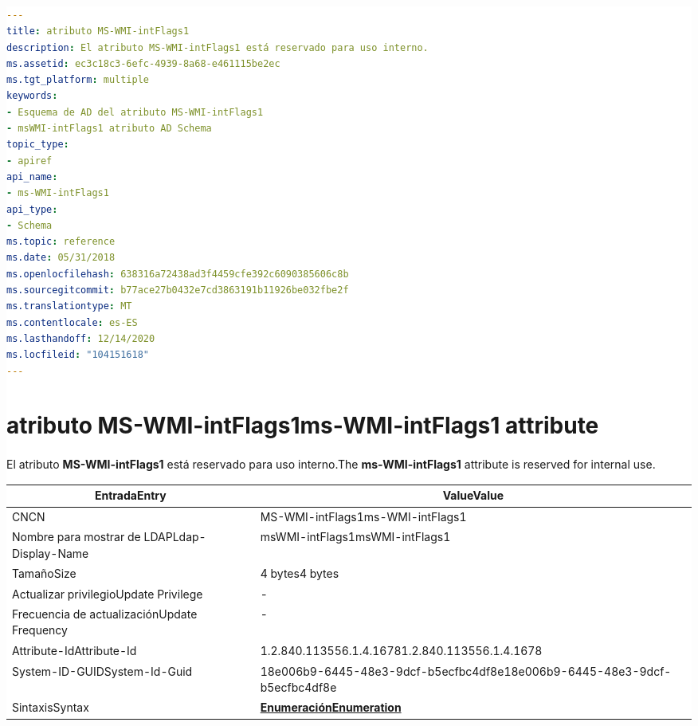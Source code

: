 ```yaml
---
title: atributo MS-WMI-intFlags1
description: El atributo MS-WMI-intFlags1 está reservado para uso interno.
ms.assetid: ec3c18c3-6efc-4939-8a68-e461115be2ec
ms.tgt_platform: multiple
keywords:
- Esquema de AD del atributo MS-WMI-intFlags1
- msWMI-intFlags1 atributo AD Schema
topic_type:
- apiref
api_name:
- ms-WMI-intFlags1
api_type:
- Schema
ms.topic: reference
ms.date: 05/31/2018
ms.openlocfilehash: 638316a72438ad3f4459cfe392c6090385606c8b
ms.sourcegitcommit: b77ace27b0432e7cd3863191b11926be032fbe2f
ms.translationtype: MT
ms.contentlocale: es-ES
ms.lasthandoff: 12/14/2020
ms.locfileid: "104151618"
---
```

# <a name="ms-wmi-intflags1-attribute"></a><span data-ttu-id="1a151-105">atributo MS-WMI-intFlags1</span><span class="sxs-lookup"><span data-stu-id="1a151-105">ms-WMI-intFlags1 attribute</span></span>

<span data-ttu-id="1a151-106">El atributo **MS-WMI-intFlags1** está reservado para uso interno.</span><span class="sxs-lookup"><span data-stu-id="1a151-106">The **ms-WMI-intFlags1** attribute is reserved for internal use.</span></span>



| <span data-ttu-id="1a151-107">Entrada</span><span class="sxs-lookup"><span data-stu-id="1a151-107">Entry</span></span> | <span data-ttu-id="1a151-108">Value</span><span class="sxs-lookup"><span data-stu-id="1a151-108">Value</span></span> |
|-------------------|--------------------------------------|
| <span data-ttu-id="1a151-109">CN</span><span class="sxs-lookup"><span data-stu-id="1a151-109">CN</span></span>                | <span data-ttu-id="1a151-110">MS-WMI-intFlags1</span><span class="sxs-lookup"><span data-stu-id="1a151-110">ms-WMI-intFlags1</span></span>                     |
| <span data-ttu-id="1a151-111">Nombre para mostrar de LDAP</span><span class="sxs-lookup"><span data-stu-id="1a151-111">Ldap-Display-Name</span></span> | <span data-ttu-id="1a151-112">msWMI-intFlags1</span><span class="sxs-lookup"><span data-stu-id="1a151-112">msWMI-intFlags1</span></span>                      |
| <span data-ttu-id="1a151-113">Tamaño</span><span class="sxs-lookup"><span data-stu-id="1a151-113">Size</span></span>              | <span data-ttu-id="1a151-114">4 bytes</span><span class="sxs-lookup"><span data-stu-id="1a151-114">4 bytes</span></span>                              |
| <span data-ttu-id="1a151-115">Actualizar privilegio</span><span class="sxs-lookup"><span data-stu-id="1a151-115">Update Privilege</span></span>  | \-                                   |
| <span data-ttu-id="1a151-116">Frecuencia de actualización</span><span class="sxs-lookup"><span data-stu-id="1a151-116">Update Frequency</span></span>  | \-                                   |
| <span data-ttu-id="1a151-117">Attribute-Id</span><span class="sxs-lookup"><span data-stu-id="1a151-117">Attribute-Id</span></span>      | <span data-ttu-id="1a151-118">1.2.840.113556.1.4.1678</span><span class="sxs-lookup"><span data-stu-id="1a151-118">1.2.840.113556.1.4.1678</span></span>              |
| <span data-ttu-id="1a151-119">System-ID-GUID</span><span class="sxs-lookup"><span data-stu-id="1a151-119">System-Id-Guid</span></span>    | <span data-ttu-id="1a151-120">18e006b9-6445-48e3-9dcf-b5ecfbc4df8e</span><span class="sxs-lookup"><span data-stu-id="1a151-120">18e006b9-6445-48e3-9dcf-b5ecfbc4df8e</span></span> |
| <span data-ttu-id="1a151-121">Sintaxis</span><span class="sxs-lookup"><span data-stu-id="1a151-121">Syntax</span></span>            | [<span data-ttu-id="1a151-122">**Enumeración**</span><span class="sxs-lookup"><span data-stu-id="1a151-122">**Enumeration**</span></span>](s-enumeration.md) |
